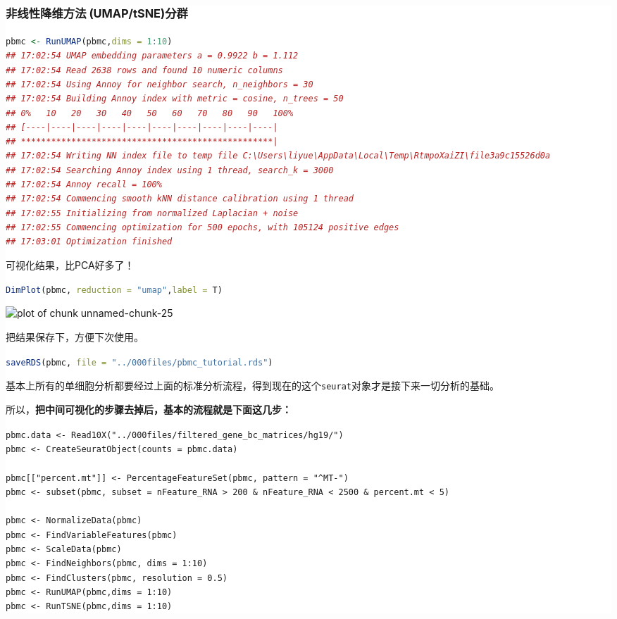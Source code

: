 ### 非线性降维方法 (UMAP/tSNE)分群


```r
pbmc <- RunUMAP(pbmc,dims = 1:10)
## 17:02:54 UMAP embedding parameters a = 0.9922 b = 1.112
## 17:02:54 Read 2638 rows and found 10 numeric columns
## 17:02:54 Using Annoy for neighbor search, n_neighbors = 30
## 17:02:54 Building Annoy index with metric = cosine, n_trees = 50
## 0%   10   20   30   40   50   60   70   80   90   100%
## [----|----|----|----|----|----|----|----|----|----|
## **************************************************|
## 17:02:54 Writing NN index file to temp file C:\Users\liyue\AppData\Local\Temp\RtmpoXaiZI\file3a9c15526d0a
## 17:02:54 Searching Annoy index using 1 thread, search_k = 3000
## 17:02:54 Annoy recall = 100%
## 17:02:54 Commencing smooth kNN distance calibration using 1 thread
## 17:02:55 Initializing from normalized Laplacian + noise
## 17:02:55 Commencing optimization for 500 epochs, with 105124 positive edges
## 17:03:01 Optimization finished
```

可视化结果，比PCA好多了！


```r
DimPlot(pbmc, reduction = "umap",label = T)
```

![plot of chunk unnamed-chunk-25](https://aliyun-bucket0324.oss-cn-shanghai.aliyuncs.com/img/unnamed-chunk-25-150864622.png)

把结果保存下，方便下次使用。


```r
saveRDS(pbmc, file = "../000files/pbmc_tutorial.rds")
```

基本上所有的单细胞分析都要经过上面的标准分析流程，得到现在的这个`seurat`对象才是接下来一切分析的基础。

所以，**把中间可视化的步骤去掉后，基本的流程就是下面这几步：**

```{r,eval=FALSE}
pbmc.data <- Read10X("../000files/filtered_gene_bc_matrices/hg19/") 
pbmc <- CreateSeuratObject(counts = pbmc.data)

pbmc[["percent.mt"]] <- PercentageFeatureSet(pbmc, pattern = "^MT-")
pbmc <- subset(pbmc, subset = nFeature_RNA > 200 & nFeature_RNA < 2500 & percent.mt < 5)

pbmc <- NormalizeData(pbmc)
pbmc <- FindVariableFeatures(pbmc)
pbmc <- ScaleData(pbmc)
pbmc <- FindNeighbors(pbmc, dims = 1:10)
pbmc <- FindClusters(pbmc, resolution = 0.5)
pbmc <- RunUMAP(pbmc,dims = 1:10)
pbmc <- RunTSNE(pbmc,dims = 1:10)
```
